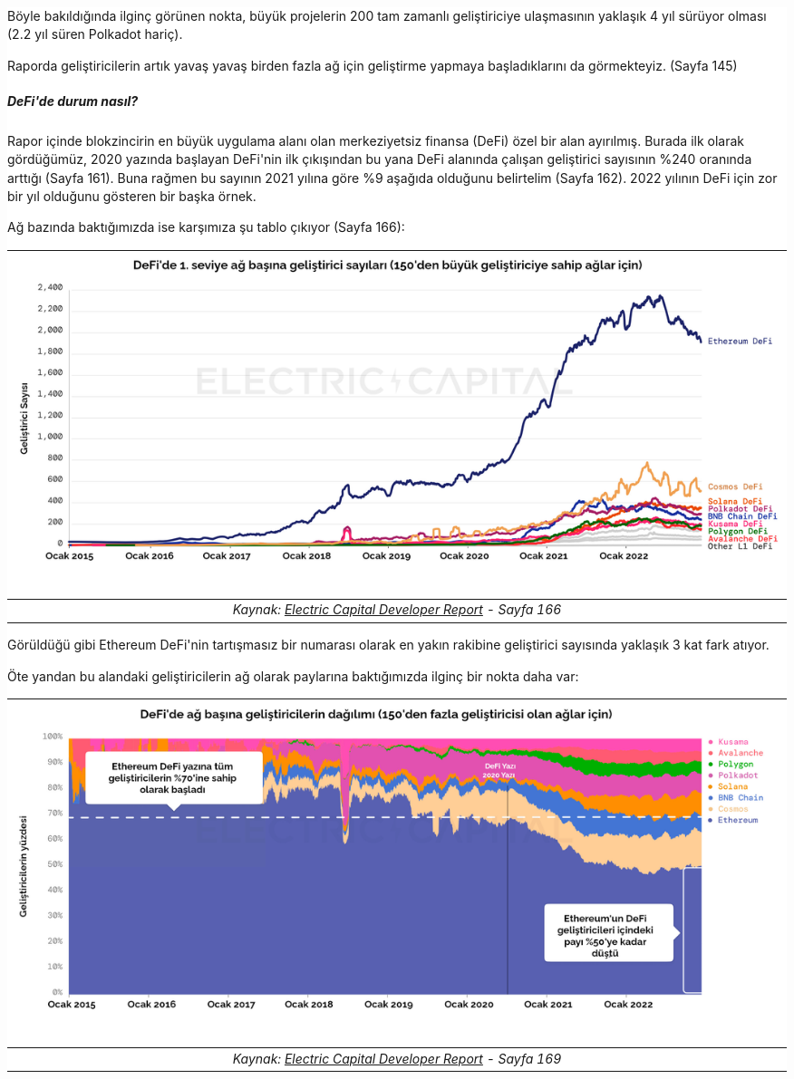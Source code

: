 Böyle bakıldığında ilginç görünen nokta, büyük projelerin 200 tam zamanlı geliştiriciye ulaşmasının yaklaşık 4 yıl sürüyor olması (2.2 yıl süren Polkadot hariç). 

Raporda geliştiricilerin artık yavaş yavaş birden fazla ağ için geliştirme yapmaya başladıklarını da görmekteyiz. (Sayfa 145)

##### DeFi'de durum nasıl?

Rapor içinde blokzincirin en büyük uygulama alanı olan merkeziyetsiz finansa (DeFi) özel bir alan ayırılmış. Burada ilk olarak gördüğümüz, 2020 yazında başlayan DeFi'nin ilk çıkışından bu yana DeFi alanında çalışan geliştirici sayısının %240 oranında arttığı (Sayfa 161). Buna rağmen bu sayının 2021 yılına göre %9 aşağıda olduğunu belirtelim (Sayfa 162). 2022 yılının DeFi için zor bir yıl olduğunu gösteren bir başka örnek. 

Ağ bazında baktığımızda ise karşımıza şu tablo çıkıyor (Sayfa 166): 

| ![ecdr-defi-grps](/assets/electric_cap_dev_report_defi_grps_2022.jpg)|
|:--:| 
| *Kaynak: [Electric Capital Developer Report](https://www.developerreport.com/developer-report) - Sayfa 166*|

Görüldüğü gibi Ethereum DeFi'nin tartışmasız bir numarası olarak en yakın rakibine geliştirici sayısında yaklaşık 3 kat fark atıyor. 

Öte yandan bu alandaki geliştiricilerin ağ olarak paylarına baktığımızda ilginç bir nokta daha var: 


| ![ecdr-defi-eth-dominance](/assets/electric_cap_dev_report_defi_eth_dominance_2022.jpg)|
|:--:| 
| *Kaynak: [Electric Capital Developer Report](https://www.developerreport.com/developer-report) - Sayfa 169*|